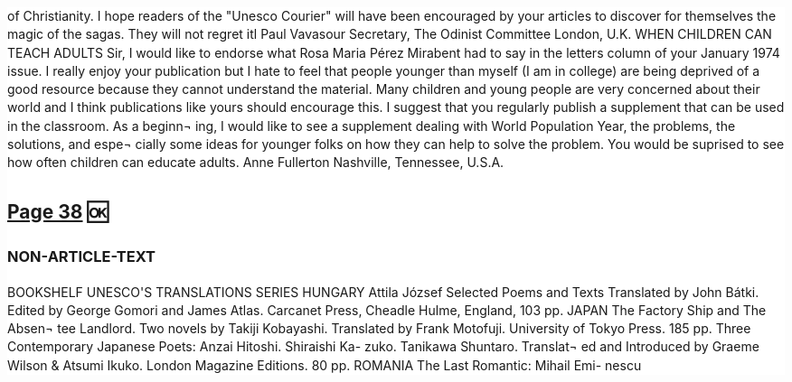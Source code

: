of Christianity. I hope readers of the
"Unesco Courier" will have been
encouraged by your articles to discover
for themselves the magic of the sagas.
They will not regret itl
Paul Vavasour
Secretary,
The Odinist Committee
London, U.K.
WHEN CHILDREN
CAN TEACH ADULTS
Sir,
I would like to endorse what Rosa
Maria Pérez Mirabent had to say in
the letters column of your January 1974
issue. I really enjoy your publication
but I hate to feel that people younger
than myself (I am in college) are being
deprived of a good resource because
they cannot understand the material.
Many children and young people are
very concerned about their world and
I think publications like yours should
encourage this. I suggest that you
regularly publish a supplement that can
be used in the classroom. As a beginn¬
ing, I would like to see a supplement
dealing with World Population Year,
the problems, the solutions, and espe¬
cially some ideas for younger folks on
how they can help to solve the problem.
You would be suprised to see how
often children can educate adults.
Anne Fullerton
Nashville, Tennessee, U.S.A.
## [Page 38](https://demo.humlab.umu.se/courier/074870engo.pdf#page=38) 🆗
### NON-ARTICLE-TEXT
BOOKSHELF
UNESCO'S TRANSLATIONS SERIES
HUNGARY
Attila József Selected Poems
and Texts
Translated by John Bátki. Edited by
George Gomori and James Atlas.
Carcanet Press, Cheadle Hulme,
England, 103 pp.
JAPAN
The Factory Ship and The Absen¬
tee Landlord. Two novels by Takiji
Kobayashi. Translated by Frank
Motofuji. University of Tokyo Press.
185 pp.
Three Contemporary Japanese
Poets: Anzai Hitoshi. Shiraishi Ka-
zuko. Tanikawa Shuntaro. Translat¬
ed and Introduced by Graeme
Wilson & Atsumi Ikuko. London
Magazine Editions. 80 pp.
ROMANIA
The Last Romantic: Mihail Emi-
nescu